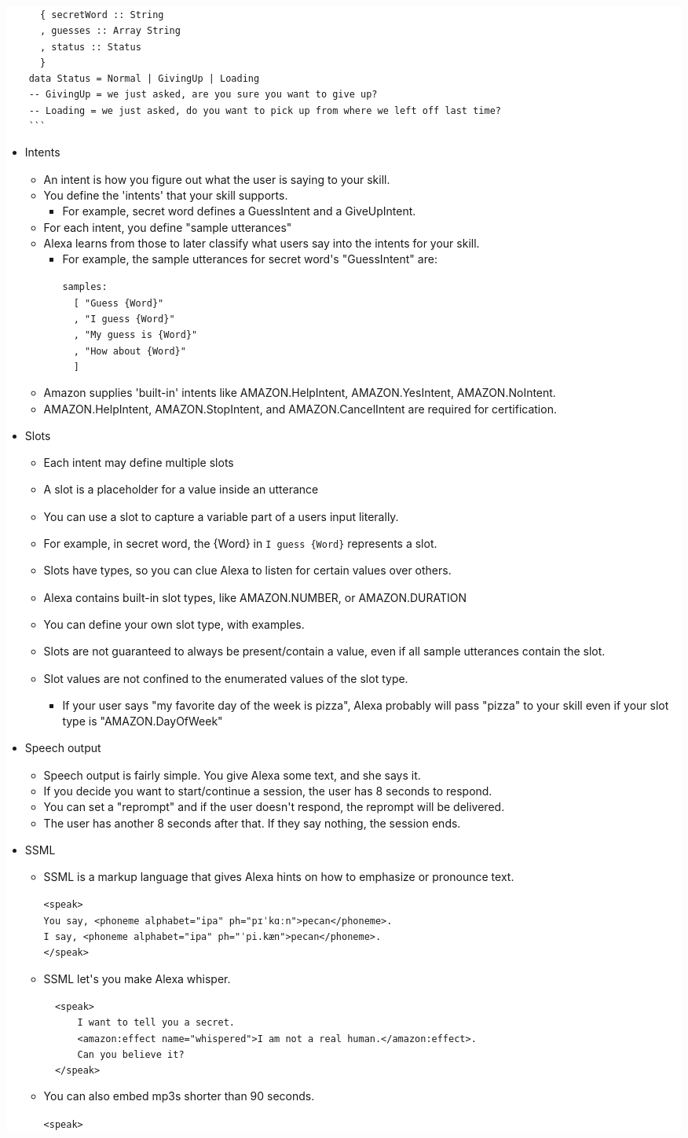           { secretWord :: String
          , guesses :: Array String
          , status :: Status
          }
        data Status = Normal | GivingUp | Loading
        -- GivingUp = we just asked, are you sure you want to give up?
        -- Loading = we just asked, do you want to pick up from where we left off last time?
        ```

  * Intents
    - An intent is how you figure out what the user is saying to your skill.
    - You define the 'intents' that your skill supports.
      - For example, secret word defines a GuessIntent and a GiveUpIntent.
    - For each intent, you define "sample utterances"
    - Alexa learns from those to later classify what users say into the intents for your skill.
      - For example, the sample utterances for secret word's "GuessIntent" are:
        ```
        samples:
          [ "Guess {Word}"
          , "I guess {Word}"
          , "My guess is {Word}"
          , "How about {Word}"
          ]
        ```
    - Amazon supplies 'built-in' intents like AMAZON.HelpIntent, AMAZON.YesIntent, AMAZON.NoIntent.
    - AMAZON.HelpIntent, AMAZON.StopIntent, and AMAZON.CancelIntent are required for certification.

  * Slots
    - Each intent may define multiple slots
    - A slot is a placeholder for a value inside an utterance
    - You can use a slot to capture a variable part of a users input literally.
    - For example, in secret word, the {Word} in `I guess {Word}` represents a slot.

    - Slots have types, so you can clue Alexa to listen for certain values over others.
    - Alexa contains built-in slot types, like AMAZON.NUMBER, or AMAZON.DURATION
    - You can define your own slot type, with examples.
    - Slots are not guaranteed to always be present/contain a value, even if all sample utterances
      contain the slot.
    - Slot values are not confined to the enumerated values of the slot type.
      - If your user says "my favorite day of the week is pizza", Alexa probably will pass "pizza"
        to your skill even if your slot type is "AMAZON.DayOfWeek"

  * Speech output
    - Speech output is fairly simple. You give Alexa some text, and she says it.
    - If you decide you want to start/continue a session, the user has 8 seconds to respond.
    - You can set a "reprompt" and if the user doesn't respond, the reprompt will be delivered.
    - The user has another 8 seconds after that. If they say nothing, the session ends.

  * SSML
    - SSML is a markup language that gives Alexa hints on how to emphasize or pronounce text.
      ```
      <speak>
      You say, <phoneme alphabet="ipa" ph="pɪˈkɑːn">pecan</phoneme>. 
      I say, <phoneme alphabet="ipa" ph="ˈpi.kæn">pecan</phoneme>.
      </speak> 
    - SSML let's you make Alexa whisper.
      ```
        <speak>
            I want to tell you a secret. 
            <amazon:effect name="whispered">I am not a real human.</amazon:effect>.
            Can you believe it?
        </speak>
      ```
    - You can also embed mp3s shorter than 90 seconds.
      ```
      <speak>